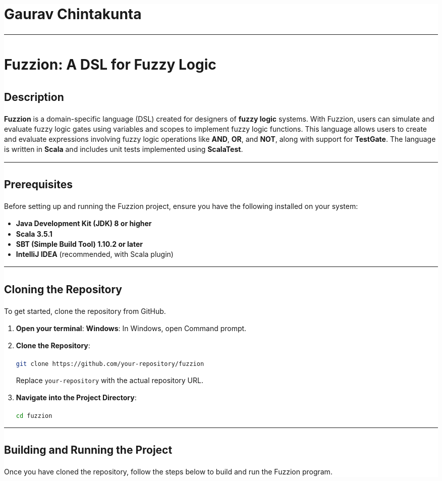 # Gaurav Chintakunta
---

# **Fuzzion: A DSL for Fuzzy Logic**

## **Description**

**Fuzzion** is a domain-specific language (DSL) created for designers of **fuzzy logic** systems. With Fuzzion, users can simulate and evaluate fuzzy logic gates using variables and scopes to implement fuzzy logic functions. This language allows users to create and evaluate expressions involving fuzzy logic operations like **AND**, **OR**, and **NOT**, along with support for **TestGate**. The language is written in **Scala** and includes unit tests implemented using **ScalaTest**.

---

## **Prerequisites**

Before setting up and running the Fuzzion project, ensure you have the following installed on your system:

- **Java Development Kit (JDK) 8 or higher**
- **Scala 3.5.1**
- **SBT (Simple Build Tool) 1.10.2 or later**
- **IntelliJ IDEA** (recommended, with Scala plugin)

---

## **Cloning the Repository**

To get started, clone the repository from GitHub.

1. **Open your terminal**:
    **Windows**: In Windows, open Command prompt.
  

2. **Clone the Repository**:
   ```bash
   git clone https://github.com/your-repository/fuzzion
   ```
   Replace `your-repository` with the actual repository URL.

3. **Navigate into the Project Directory**:
   ```bash
   cd fuzzion
   ```

---

## **Building and Running the Project**

Once you have cloned the repository, follow the steps below to build and run the Fuzzion program.
